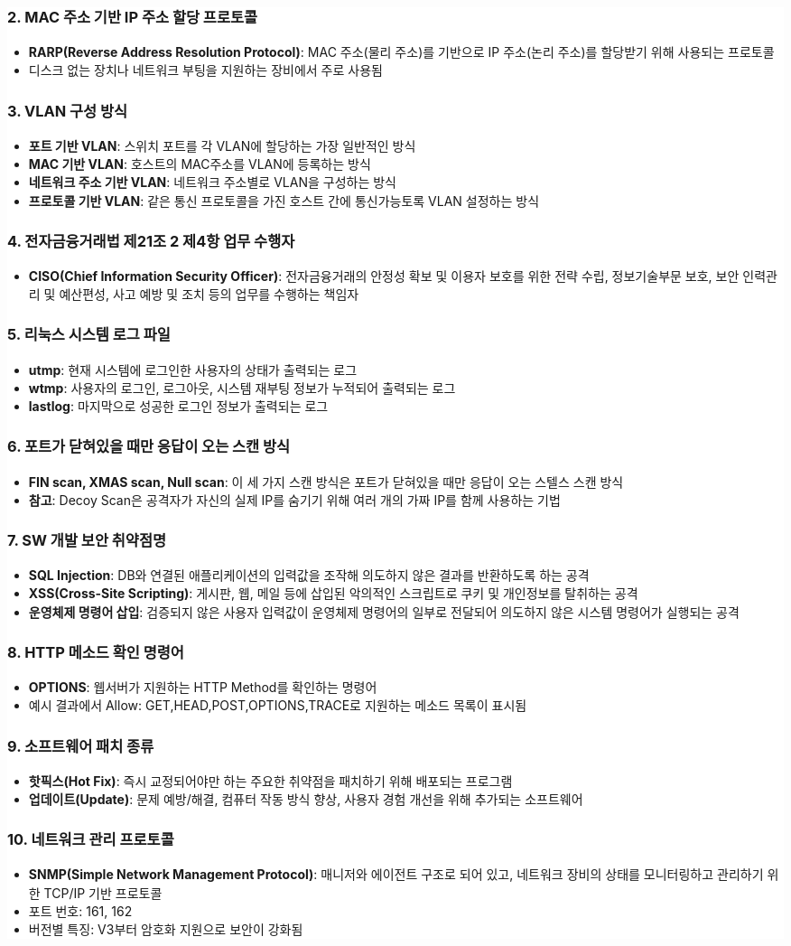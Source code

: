 ### 2. MAC 주소 기반 IP 주소 할당 프로토콜

- **RARP(Reverse Address Resolution Protocol)**: MAC 주소(물리 주소)를 기반으로 IP 주소(논리 주소)를 할당받기 위해 사용되는 프로토콜
- 디스크 없는 장치나 네트워크 부팅을 지원하는 장비에서 주로 사용됨


### 3. VLAN 구성 방식

- **포트 기반 VLAN**: 스위치 포트를 각 VLAN에 할당하는 가장 일반적인 방식
- **MAC 기반 VLAN**: 호스트의 MAC주소를 VLAN에 등록하는 방식
- **네트워크 주소 기반 VLAN**: 네트워크 주소별로 VLAN을 구성하는 방식
- **프로토콜 기반 VLAN**: 같은 통신 프로토콜을 가진 호스트 간에 통신가능토록 VLAN 설정하는 방식


### 4. 전자금융거래법 제21조 2 제4항 업무 수행자

- **CISO(Chief Information Security Officer)**: 전자금융거래의 안정성 확보 및 이용자 보호를 위한 전략 수립, 정보기술부문 보호, 보안 인력관리 및 예산편성, 사고 예방 및 조치 등의 업무를 수행하는 책임자


### 5. 리눅스 시스템 로그 파일

- **utmp**: 현재 시스템에 로그인한 사용자의 상태가 출력되는 로그
- **wtmp**: 사용자의 로그인, 로그아웃, 시스템 재부팅 정보가 누적되어 출력되는 로그
- **lastlog**: 마지막으로 성공한 로그인 정보가 출력되는 로그


### 6. 포트가 닫혀있을 때만 응답이 오는 스캔 방식

- **FIN scan, XMAS scan, Null scan**: 이 세 가지 스캔 방식은 포트가 닫혀있을 때만 응답이 오는 스텔스 스캔 방식
- **참고**: Decoy Scan은 공격자가 자신의 실제 IP를 숨기기 위해 여러 개의 가짜 IP를 함께 사용하는 기법


### 7. SW 개발 보안 취약점명

- **SQL Injection**: DB와 연결된 애플리케이션의 입력값을 조작해 의도하지 않은 결과를 반환하도록 하는 공격
- **XSS(Cross-Site Scripting)**: 게시판, 웹, 메일 등에 삽입된 악의적인 스크립트로 쿠키 및 개인정보를 탈취하는 공격
- **운영체제 명령어 삽입**: 검증되지 않은 사용자 입력값이 운영체제 명령어의 일부로 전달되어 의도하지 않은 시스템 명령어가 실행되는 공격


### 8. HTTP 메소드 확인 명령어

- **OPTIONS**: 웹서버가 지원하는 HTTP Method를 확인하는 명령어
- 예시 결과에서 Allow: GET,HEAD,POST,OPTIONS,TRACE로 지원하는 메소드 목록이 표시됨


### 9. 소프트웨어 패치 종류

- **핫픽스(Hot Fix)**: 즉시 교정되어야만 하는 주요한 취약점을 패치하기 위해 배포되는 프로그램
- **업데이트(Update)**: 문제 예방/해결, 컴퓨터 작동 방식 향상, 사용자 경험 개선을 위해 추가되는 소프트웨어


### 10. 네트워크 관리 프로토콜

- **SNMP(Simple Network Management Protocol)**: 매니저와 에이전트 구조로 되어 있고, 네트워크 장비의 상태를 모니터링하고 관리하기 위한 TCP/IP 기반 프로토콜
- 포트 번호: 161, 162
- 버전별 특징: V3부터 암호화 지원으로 보안이 강화됨
